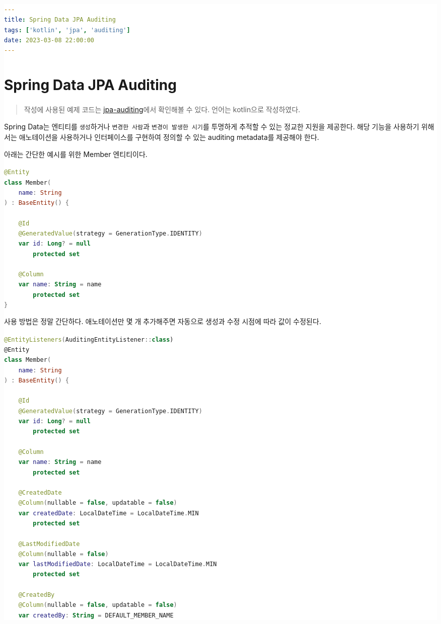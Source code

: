 ```yaml
---
title: Spring Data JPA Auditing
tags: ['kotlin', 'jpa', 'auditing']
date: 2023-03-08 22:00:00
---
```


# Spring Data JPA Auditing

> 작성에 사용된 예제 코드는 [jpa-auditing](https://github.com/hyeonic/blog-code/tree/main/jpa-auditing)에서 확인해볼 수 있다. 언어는 kotlin으로 작성하였다.

Spring Data는 엔티티를 `생성`하거나 `변경한 사람`과 `변경이 발생한 시기`를 투명하게 추적할 수 있는 정교한 지원을 제공한다.
해당 기능을 사용하기 위해서는 애노테이션을 사용하거나 인터페이스를 구현하여 정의할 수 있는 auditing metadata를 제공해야 한다.

아래는 간단한 예시를 위한 Member 엔티티이다.

```kotlin
@Entity
class Member(
    name: String
) : BaseEntity() {

    @Id
    @GeneratedValue(strategy = GenerationType.IDENTITY)
    var id: Long? = null
        protected set

    @Column
    var name: String = name
        protected set
}
```

사용 방법은 정말 간단하다. 애노테이션만 몇 개 추가해주면 자동으로 생성과 수정 시점에 따라 값이 수정된다.

```kotlin
@EntityListeners(AuditingEntityListener::class)
@Entity
class Member(
    name: String
) : BaseEntity() {

    @Id
    @GeneratedValue(strategy = GenerationType.IDENTITY)
    var id: Long? = null
        protected set

    @Column
    var name: String = name
        protected set

    @CreatedDate
    @Column(nullable = false, updatable = false)
    var createdDate: LocalDateTime = LocalDateTime.MIN
        protected set

    @LastModifiedDate
    @Column(nullable = false)
    var lastModifiedDate: LocalDateTime = LocalDateTime.MIN
        protected set

    @CreatedBy
    @Column(nullable = false, updatable = false)
    var createdBy: String = DEFAULT_MEMBER_NAME
```